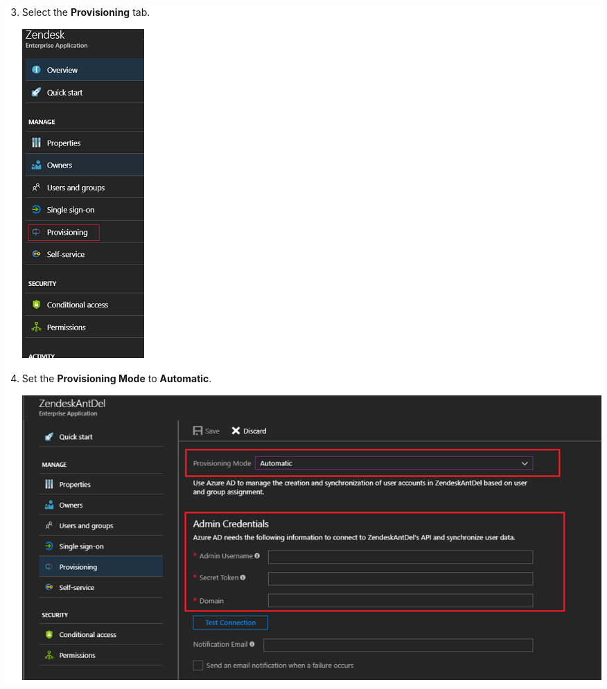 3. Select the **Provisioning** tab.
	
	![Zendesk Provisioning](./media/zendesk-provisioning-tutorial/ZenDesk16.png)

4. Set the **Provisioning Mode** to **Automatic**.

	![Zendesk Provisioning](./media/zendesk-provisioning-tutorial/ZenDesk1.png)

